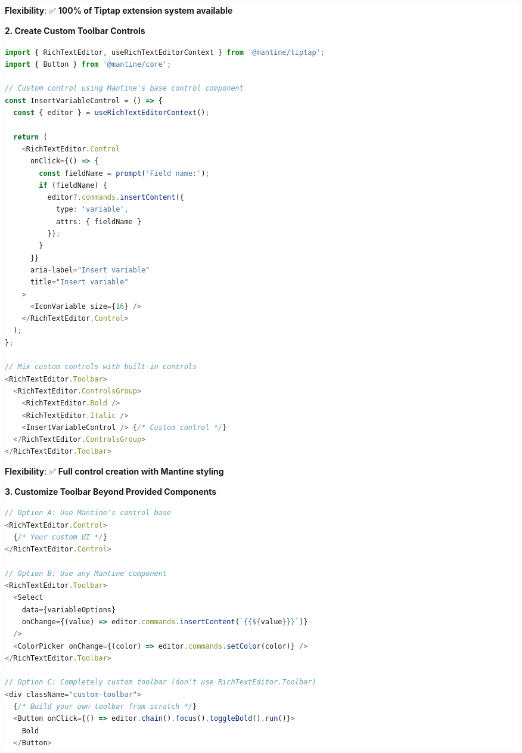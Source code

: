 **Flexibility**: ✅ **100% of Tiptap extension system available**

**2. Create Custom Toolbar Controls**

```typescript
import { RichTextEditor, useRichTextEditorContext } from '@mantine/tiptap';
import { Button } from '@mantine/core';

// Custom control using Mantine's base control component
const InsertVariableControl = () => {
  const { editor } = useRichTextEditorContext();

  return (
    <RichTextEditor.Control
      onClick={() => {
        const fieldName = prompt('Field name:');
        if (fieldName) {
          editor?.commands.insertContent({
            type: 'variable',
            attrs: { fieldName }
          });
        }
      }}
      aria-label="Insert variable"
      title="Insert variable"
    >
      <IconVariable size={16} />
    </RichTextEditor.Control>
  );
};

// Mix custom controls with built-in controls
<RichTextEditor.Toolbar>
  <RichTextEditor.ControlsGroup>
    <RichTextEditor.Bold />
    <RichTextEditor.Italic />
    <InsertVariableControl /> {/* Custom control */}
  </RichTextEditor.ControlsGroup>
</RichTextEditor.Toolbar>
```

**Flexibility**: ✅ **Full control creation with Mantine styling**

**3. Customize Toolbar Beyond Provided Components**

```typescript
// Option A: Use Mantine's control base
<RichTextEditor.Control>
  {/* Your custom UI */}
</RichTextEditor.Control>

// Option B: Use any Mantine component
<RichTextEditor.Toolbar>
  <Select
    data={variableOptions}
    onChange={(value) => editor.commands.insertContent(`{{${value}}}`)}
  />
  <ColorPicker onChange={(color) => editor.commands.setColor(color)} />
</RichTextEditor.Toolbar>

// Option C: Completely custom toolbar (don't use RichTextEditor.Toolbar)
<div className="custom-toolbar">
  {/* Build your own toolbar from scratch */}
  <Button onClick={() => editor.chain().focus().toggleBold().run()}>
    Bold
  </Button>
```